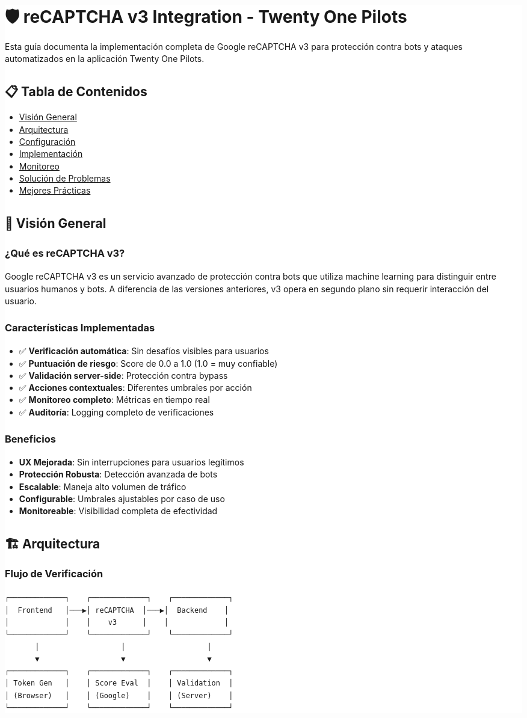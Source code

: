 # 🛡️ reCAPTCHA v3 Integration - Twenty One Pilots

Esta guía documenta la implementación completa de Google reCAPTCHA v3 para protección contra bots y ataques automatizados en la aplicación Twenty One Pilots.

## 📋 Tabla de Contenidos

- [Visión General](#-visión-general)
- [Arquitectura](#-arquitectura)
- [Configuración](#-configuración)
- [Implementación](#-implementación)
- [Monitoreo](#-monitoreo)
- [Solución de Problemas](#-solución-de-problemas)
- [Mejores Prácticas](#-mejores-prácticas)

## 🎯 Visión General

### ¿Qué es reCAPTCHA v3?

Google reCAPTCHA v3 es un servicio avanzado de protección contra bots que utiliza machine learning para distinguir entre usuarios humanos y bots. A diferencia de las versiones anteriores, v3 opera en segundo plano sin requerir interacción del usuario.

### Características Implementadas

- ✅ **Verificación automática**: Sin desafíos visibles para usuarios
- ✅ **Puntuación de riesgo**: Score de 0.0 a 1.0 (1.0 = muy confiable)
- ✅ **Validación server-side**: Protección contra bypass
- ✅ **Acciones contextuales**: Diferentes umbrales por acción
- ✅ **Monitoreo completo**: Métricas en tiempo real
- ✅ **Auditoría**: Logging completo de verificaciones

### Beneficios

- **UX Mejorada**: Sin interrupciones para usuarios legítimos
- **Protección Robusta**: Detección avanzada de bots
- **Escalable**: Maneja alto volumen de tráfico
- **Configurable**: Umbrales ajustables por caso de uso
- **Monitoreable**: Visibilidad completa de efectividad

## 🏗️ Arquitectura

### Flujo de Verificación

```
┌─────────────┐    ┌─────────────┐    ┌─────────────┐
│  Frontend   │───▶│ reCAPTCHA  │───▶│  Backend    │
│             │    │    v3      │    │             │
└─────────────┘    └─────────────┘    └─────────────┘
       │                   │                   │
       ▼                   ▼                   ▼
┌─────────────┐    ┌─────────────┐    ┌─────────────┐
│ Token Gen   │    │ Score Eval  │    │ Validation  │
│ (Browser)   │    │ (Google)    │    │ (Server)    │
└─────────────┘    └─────────────┘    └─────────────┘
```
